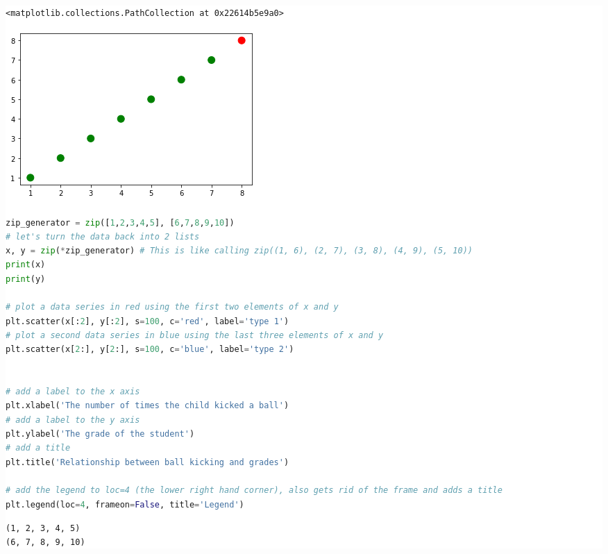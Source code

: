 


    <matplotlib.collections.PathCollection at 0x22614b5e9a0>




    
![png](visualization_files/visualization_6_1.png)
    



```python
zip_generator = zip([1,2,3,4,5], [6,7,8,9,10])
# let's turn the data back into 2 lists
x, y = zip(*zip_generator) # This is like calling zip((1, 6), (2, 7), (3, 8), (4, 9), (5, 10))
print(x)
print(y)

# plot a data series in red using the first two elements of x and y
plt.scatter(x[:2], y[:2], s=100, c='red', label='type 1')
# plot a second data series in blue using the last three elements of x and y 
plt.scatter(x[2:], y[2:], s=100, c='blue', label='type 2')


# add a label to the x axis
plt.xlabel('The number of times the child kicked a ball')
# add a label to the y axis
plt.ylabel('The grade of the student')
# add a title
plt.title('Relationship between ball kicking and grades')

# add the legend to loc=4 (the lower right hand corner), also gets rid of the frame and adds a title
plt.legend(loc=4, frameon=False, title='Legend')

```

    (1, 2, 3, 4, 5)
    (6, 7, 8, 9, 10)
    


